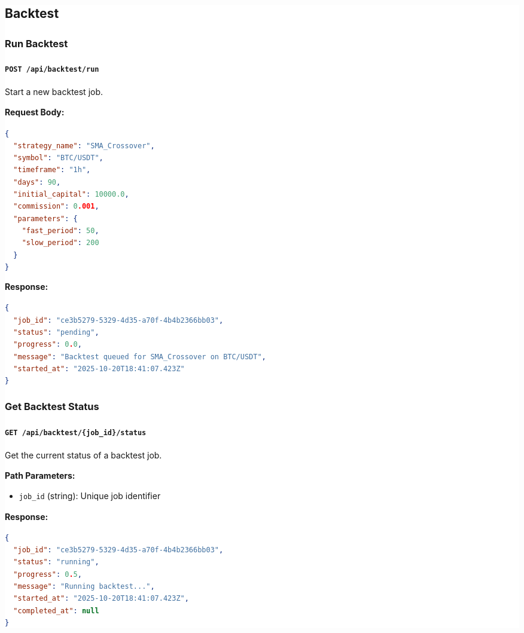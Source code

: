## Backtest

### Run Backtest

#### `POST /api/backtest/run`

Start a new backtest job.

**Request Body:**
```json
{
  "strategy_name": "SMA_Crossover",
  "symbol": "BTC/USDT",
  "timeframe": "1h",
  "days": 90,
  "initial_capital": 10000.0,
  "commission": 0.001,
  "parameters": {
    "fast_period": 50,
    "slow_period": 200
  }
}
```

**Response:**
```json
{
  "job_id": "ce3b5279-5329-4d35-a70f-4b4b2366bb03",
  "status": "pending",
  "progress": 0.0,
  "message": "Backtest queued for SMA_Crossover on BTC/USDT",
  "started_at": "2025-10-20T18:41:07.423Z"
}
```

### Get Backtest Status

#### `GET /api/backtest/{job_id}/status`

Get the current status of a backtest job.

**Path Parameters:**
- `job_id` (string): Unique job identifier

**Response:**
```json
{
  "job_id": "ce3b5279-5329-4d35-a70f-4b4b2366bb03",
  "status": "running",
  "progress": 0.5,
  "message": "Running backtest...",
  "started_at": "2025-10-20T18:41:07.423Z",
  "completed_at": null
}
```
